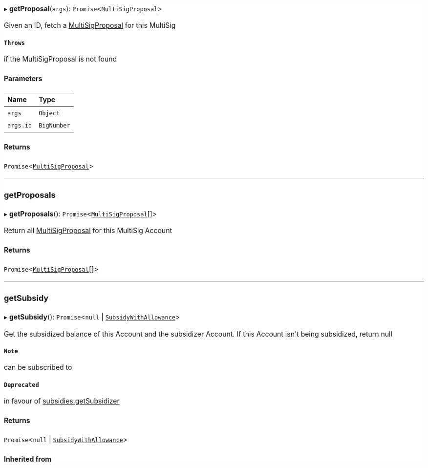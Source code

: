 ▸ **getProposal**(`args`): `Promise`<[`MultiSigProposal`](../MultiSigProposal/MultiSigProposal.md)\>

Given an ID, fetch a [MultiSigProposal](../MultiSigProposal/MultiSigProposal.md) for this MultiSig

**`Throws`**

if the MultiSigProposal is not found

#### Parameters

| Name | Type |
| :------ | :------ |
| `args` | `Object` |
| `args.id` | `BigNumber` |

#### Returns

`Promise`<[`MultiSigProposal`](../MultiSigProposal/MultiSigProposal.md)\>

___

### getProposals

▸ **getProposals**(): `Promise`<[`MultiSigProposal`](../MultiSigProposal/MultiSigProposal.md)[]\>

Return all [MultiSigProposal](../MultiSigProposal/MultiSigProposal.md) for this MultiSig Account

#### Returns

`Promise`<[`MultiSigProposal`](../MultiSigProposal/MultiSigProposal.md)[]\>

___

### getSubsidy

▸ **getSubsidy**(): `Promise`<``null`` \| [`SubsidyWithAllowance`](../../../../interfaces/API/Entities/Subsidy/Types/SubsidyWithAllowance/SubsidyWithAllowance.md)\>

Get the subsidized balance of this Account and the subsidizer Account. If
  this Account isn't being subsidized, return null

**`Note`**

can be subscribed to

**`Deprecated`**

in favour of [subsidies.getSubsidizer](../Subsidies/Subsidies.md#getsubsidizer)

#### Returns

`Promise`<``null`` \| [`SubsidyWithAllowance`](../../../../interfaces/API/Entities/Subsidy/Types/SubsidyWithAllowance/SubsidyWithAllowance.md)\>

#### Inherited from
